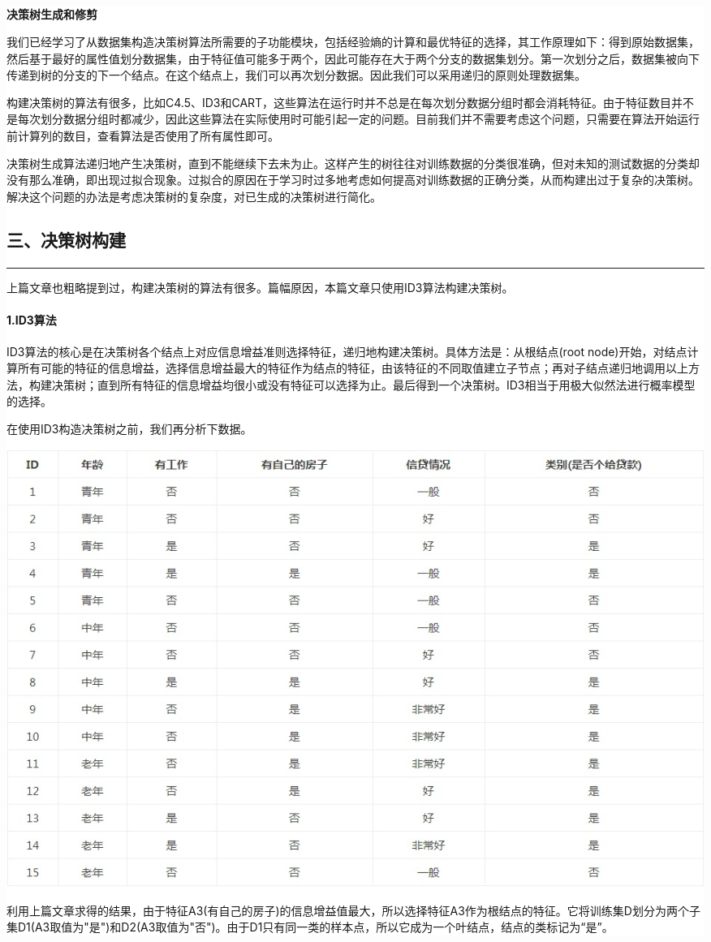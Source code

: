 **决策树生成和修剪**

我们已经学习了从数据集构造决策树算法所需要的子功能模块，包括经验熵的计算和最优特征的选择，其工作原理如下：得到原始数据集，然后基于最好的属性值划分数据集，由于特征值可能多于两个，因此可能存在大于两个分支的数据集划分。第一次划分之后，数据集被向下传递到树的分支的下一个结点。在这个结点上，我们可以再次划分数据。因此我们可以采用递归的原则处理数据集。

构建决策树的算法有很多，比如C4.5、ID3和CART，这些算法在运行时并不总是在每次划分数据分组时都会消耗特征。由于特征数目并不是每次划分数据分组时都减少，因此这些算法在实际使用时可能引起一定的问题。目前我们并不需要考虑这个问题，只需要在算法开始运行前计算列的数目，查看算法是否使用了所有属性即可。

决策树生成算法递归地产生决策树，直到不能继续下去未为止。这样产生的树往往对训练数据的分类很准确，但对未知的测试数据的分类却没有那么准确，即出现过拟合现象。过拟合的原因在于学习时过多地考虑如何提高对训练数据的正确分类，从而构建出过于复杂的决策树。解决这个问题的办法是考虑决策树的复杂度，对已生成的决策树进行简化。


## 三、决策树构建
---
上篇文章也粗略提到过，构建决策树的算法有很多。篇幅原因，本篇文章只使用ID3算法构建决策树。

#### 1.ID3算法

ID3算法的核心是在决策树各个结点上对应信息增益准则选择特征，递归地构建决策树。具体方法是：从根结点(root node)开始，对结点计算所有可能的特征的信息增益，选择信息增益最大的特征作为结点的特征，由该特征的不同取值建立子节点；再对子结点递归地调用以上方法，构建决策树；直到所有特征的信息增益均很小或没有特征可以选择为止。最后得到一个决策树。ID3相当于用极大似然法进行概率模型的选择。

在使用ID3构造决策树之前，我们再分析下数据。

![](2.png)

利用上篇文章求得的结果，由于特征A3(有自己的房子)的信息增益值最大，所以选择特征A3作为根结点的特征。它将训练集D划分为两个子集D1(A3取值为"是")和D2(A3取值为"否")。由于D1只有同一类的样本点，所以它成为一个叶结点，结点的类标记为“是”。
